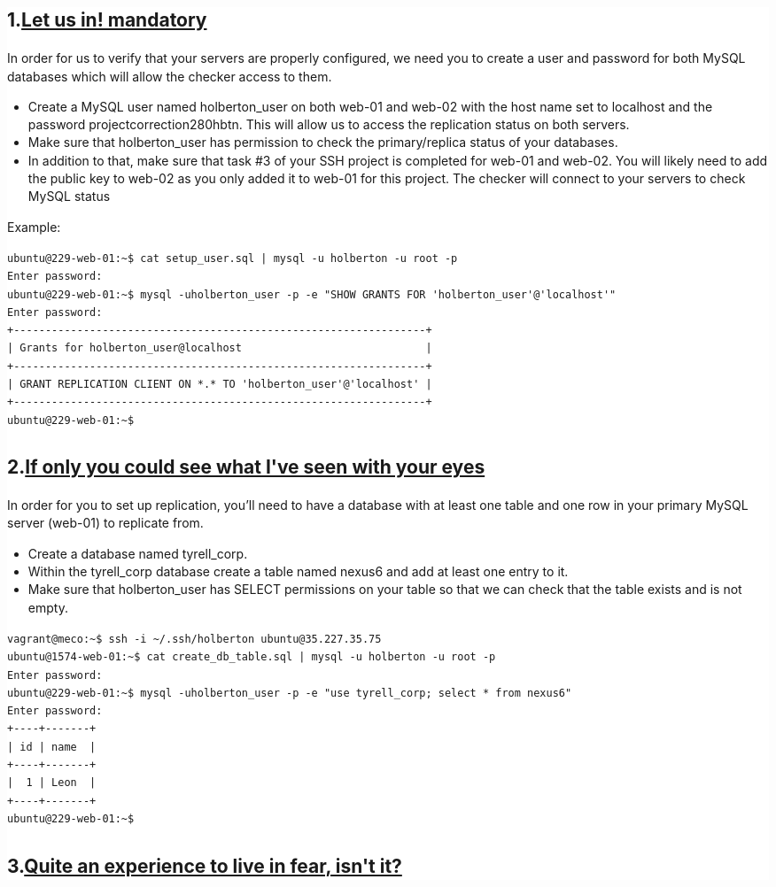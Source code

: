 ## 1.[Let us in! mandatory](./0x14-mysql)

In order for us to verify that your servers are properly configured, we need you to create a user and password for both MySQL databases which will allow the checker access to them.

* Create a MySQL user named holberton_user on both web-01 and web-02 with the host name set to localhost and the password projectcorrection280hbtn. This will allow us to access the replication status on both servers.
* Make sure that holberton_user has permission to check the primary/replica status of your databases.
* In addition to that, make sure that task #3 of your SSH project is completed for web-01 and web-02. You will likely need to add the public key to web-02 as you only added it to web-01 for this project. The checker will connect to your servers to check MySQL status

Example:
```
ubuntu@229-web-01:~$ cat setup_user.sql | mysql -u holberton -u root -p
Enter password:
ubuntu@229-web-01:~$ mysql -uholberton_user -p -e "SHOW GRANTS FOR 'holberton_user'@'localhost'"
Enter password:
+-----------------------------------------------------------------+
| Grants for holberton_user@localhost                             |
+-----------------------------------------------------------------+
| GRANT REPLICATION CLIENT ON *.* TO 'holberton_user'@'localhost' |
+-----------------------------------------------------------------+
ubuntu@229-web-01:~$
```

## 2.[If only you could see what I've seen with your eyes](./0x14-mysql)

In order for you to set up replication, you’ll need to have a database with at least one table and one row in your primary MySQL server (web-01) to replicate from.

* Create a database named tyrell_corp.
* Within the tyrell_corp database create a table named nexus6 and add at least one entry to it.
* Make sure that holberton_user has SELECT permissions on your table so that we can check that the table exists and is not empty.
```
vagrant@meco:~$ ssh -i ~/.ssh/holberton ubuntu@35.227.35.75
ubuntu@1574-web-01:~$ cat create_db_table.sql | mysql -u holberton -u root -p
Enter password: 
ubuntu@229-web-01:~$ mysql -uholberton_user -p -e "use tyrell_corp; select * from nexus6"
Enter password:
+----+-------+
| id | name  |
+----+-------+
|  1 | Leon  |
+----+-------+
ubuntu@229-web-01:~$
```

## 3.[Quite an experience to live in fear, isn't it?](./0x14mysql)
